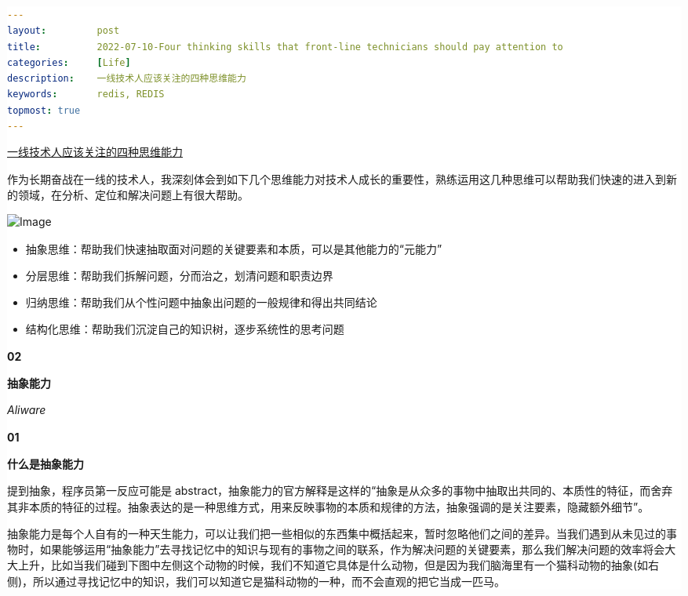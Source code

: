 ```yaml
---
layout:     	post
title:      	2022-07-10-Four thinking skills that front-line technicians should pay attention to
categories: 	[Life]
description:   	一线技术人应该关注的四种思维能力
keywords: 		redis, REDIS
topmost: true
---
```


[一线技术人应该关注的四种思维能力](https://mp.weixin.qq.com/s/Gnzf2WGACexmvCwmIInn_g)



作为长期奋战在一线的技术人，我深刻体会到如下几个思维能力对技术人成长的重要性，熟练运用这几种思维可以帮助我们快速的进入到新的领域，在分析、定位和解决问题上有很大帮助。



![Image](https://mmbiz.qpic.cn/mmbiz_png/Z6bicxIx5naKTiagpvs4k465RuricnlXiaPPfiajLV335O8HUQSwGX3wiaDAHCRh6I41moFVYlJcxZKDicNfHtalwOIkg/640?wx_fmt=png&wxfrom=5&wx_lazy=1&wx_co=1)



- 抽象思维：帮助我们快速抽取面对问题的关键要素和本质，可以是其他能力的“元能力”



- 分层思维：帮助我们拆解问题，分而治之，划清问题和职责边界



- 归纳思维：帮助我们从个性问题中抽象出问题的一般规律和得出共同结论



- 结构化思维：帮助我们沉淀自己的知识树，逐步系统性的思考问题





**02**

**抽象能力**

*Aliware*



**01**





**什么是抽象能力**



提到抽象，程序员第一反应可能是 abstract，抽象能力的官方解释是这样的“抽象是从众多的事物中抽取出共同的、本质性的特征，而舍弃其非本质的特征的过程。抽象表达的是一种思维方式，用来反映事物的本质和规律的方法，抽象强调的是关注要素，隐藏额外细节”。



抽象能力是每个人自有的一种天生能力，可以让我们把一些相似的东西集中概括起来，暂时忽略他们之间的差异。当我们遇到从未见过的事物时，如果能够运用“抽象能力”去寻找记忆中的知识与现有的事物之间的联系，作为解决问题的关键要素，那么我们解决问题的效率将会大大上升，比如当我们碰到下图中左侧这个动物的时候，我们不知道它具体是什么动物，但是因为我们脑海里有一个猫科动物的抽象(如右侧)，所以通过寻找记忆中的知识，我们可以知道它是猫科动物的一种，而不会直观的把它当成一匹马。

